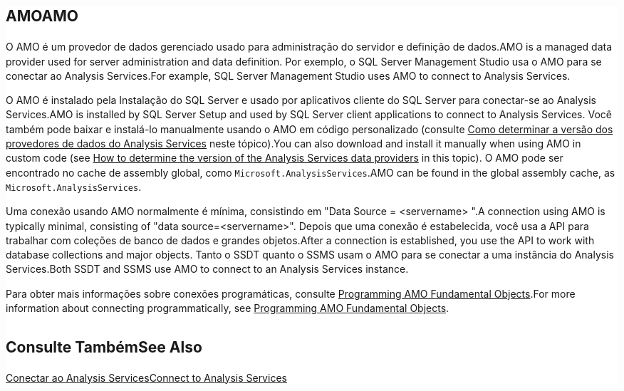 ##  <a name="amo"></a><a name="blkmk_AMO"></a><span data-ttu-id="c0a99-181">AMO</span><span class="sxs-lookup"><span data-stu-id="c0a99-181">AMO</span></span>  
 <span data-ttu-id="c0a99-182">O AMO é um provedor de dados gerenciado usado para administração do servidor e definição de dados.</span><span class="sxs-lookup"><span data-stu-id="c0a99-182">AMO is a managed data provider used for server administration and data definition.</span></span> <span data-ttu-id="c0a99-183">Por exemplo, o SQL Server Management Studio usa o AMO para se conectar ao Analysis Services.</span><span class="sxs-lookup"><span data-stu-id="c0a99-183">For example, SQL Server Management Studio uses AMO to connect to Analysis Services.</span></span>  
  
 <span data-ttu-id="c0a99-184">O AMO é instalado pela Instalação do SQL Server e usado por aplicativos cliente do SQL Server para conectar-se ao Analysis Services.</span><span class="sxs-lookup"><span data-stu-id="c0a99-184">AMO is installed by SQL Server Setup and used by SQL Server client applications to connect to Analysis Services.</span></span> <span data-ttu-id="c0a99-185">Você também pode baixar e instalá-lo manualmente usando o AMO em código personalizado (consulte [Como determinar a versão dos provedores de dados do Analysis Services](#bkmk_LibUpdate) neste tópico).</span><span class="sxs-lookup"><span data-stu-id="c0a99-185">You can also download and install it manually when using AMO in custom code (see [How to determine the version of the Analysis Services data providers](#bkmk_LibUpdate) in this topic).</span></span> <span data-ttu-id="c0a99-186">O AMO pode ser encontrado no cache de assembly global, como `Microsoft.AnalysisServices`.</span><span class="sxs-lookup"><span data-stu-id="c0a99-186">AMO can be found in the global assembly cache, as `Microsoft.AnalysisServices`.</span></span>  
  
 <span data-ttu-id="c0a99-187">Uma conexão usando AMO normalmente é mínima, consistindo em "Data Source = \<servername> ".</span><span class="sxs-lookup"><span data-stu-id="c0a99-187">A connection using AMO is typically minimal, consisting of "data source=\<servername>".</span></span> <span data-ttu-id="c0a99-188">Depois que uma conexão é estabelecida, você usa a API para trabalhar com coleções de banco de dados e grandes objetos.</span><span class="sxs-lookup"><span data-stu-id="c0a99-188">After a connection is established, you use the API to work with database collections and major objects.</span></span> <span data-ttu-id="c0a99-189">Tanto o SSDT quanto o SSMS usam o AMO para se conectar a uma instância do Analysis Services.</span><span class="sxs-lookup"><span data-stu-id="c0a99-189">Both SSDT and SSMS use AMO to connect to an Analysis Services instance.</span></span>  
  
 <span data-ttu-id="c0a99-190">Para obter mais informações sobre conexões programáticas, consulte [Programming AMO Fundamental Objects](https://docs.microsoft.com/bi-reference/amo/programming-amo-fundamental-objects).</span><span class="sxs-lookup"><span data-stu-id="c0a99-190">For more information about connecting programmatically, see [Programming AMO Fundamental Objects](https://docs.microsoft.com/bi-reference/amo/programming-amo-fundamental-objects).</span></span>  
  
## <a name="see-also"></a><span data-ttu-id="c0a99-191">Consulte Também</span><span class="sxs-lookup"><span data-stu-id="c0a99-191">See Also</span></span>  
 [<span data-ttu-id="c0a99-192">Conectar ao Analysis Services</span><span class="sxs-lookup"><span data-stu-id="c0a99-192">Connect to Analysis Services</span></span>](connect-to-analysis-services.md)  
  
  
